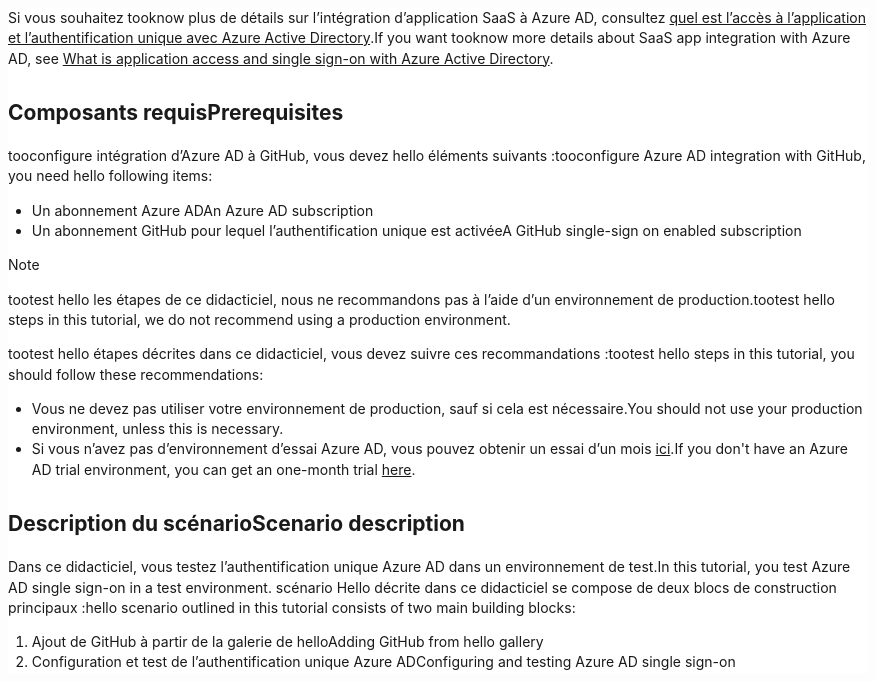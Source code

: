<span data-ttu-id="06bc6-109">Si vous souhaitez tooknow plus de détails sur l’intégration d’application SaaS à Azure AD, consultez [quel est l’accès à l’application et l’authentification unique avec Azure Active Directory](active-directory-appssoaccess-whatis.md).</span><span class="sxs-lookup"><span data-stu-id="06bc6-109">If you want tooknow more details about SaaS app integration with Azure AD, see [What is application access and single sign-on with Azure Active Directory](active-directory-appssoaccess-whatis.md).</span></span>

## <a name="prerequisites"></a><span data-ttu-id="06bc6-110">Composants requis</span><span class="sxs-lookup"><span data-stu-id="06bc6-110">Prerequisites</span></span>

<span data-ttu-id="06bc6-111">tooconfigure intégration d’Azure AD à GitHub, vous devez hello éléments suivants :</span><span class="sxs-lookup"><span data-stu-id="06bc6-111">tooconfigure Azure AD integration with GitHub, you need hello following items:</span></span>

- <span data-ttu-id="06bc6-112">Un abonnement Azure AD</span><span class="sxs-lookup"><span data-stu-id="06bc6-112">An Azure AD subscription</span></span>
- <span data-ttu-id="06bc6-113">Un abonnement GitHub pour lequel l’authentification unique est activée</span><span class="sxs-lookup"><span data-stu-id="06bc6-113">A GitHub single-sign on enabled subscription</span></span>


> [!NOTE]
> <span data-ttu-id="06bc6-114">tootest hello les étapes de ce didacticiel, nous ne recommandons pas à l’aide d’un environnement de production.</span><span class="sxs-lookup"><span data-stu-id="06bc6-114">tootest hello steps in this tutorial, we do not recommend using a production environment.</span></span>


<span data-ttu-id="06bc6-115">tootest hello étapes décrites dans ce didacticiel, vous devez suivre ces recommandations :</span><span class="sxs-lookup"><span data-stu-id="06bc6-115">tootest hello steps in this tutorial, you should follow these recommendations:</span></span>

- <span data-ttu-id="06bc6-116">Vous ne devez pas utiliser votre environnement de production, sauf si cela est nécessaire.</span><span class="sxs-lookup"><span data-stu-id="06bc6-116">You should not use your production environment, unless this is necessary.</span></span>
- <span data-ttu-id="06bc6-117">Si vous n’avez pas d’environnement d’essai Azure AD, vous pouvez obtenir un essai d’un mois [ici](https://azure.microsoft.com/pricing/free-trial/).</span><span class="sxs-lookup"><span data-stu-id="06bc6-117">If you don't have an Azure AD trial environment, you can get an one-month trial [here](https://azure.microsoft.com/pricing/free-trial/).</span></span>


## <a name="scenario-description"></a><span data-ttu-id="06bc6-118">Description du scénario</span><span class="sxs-lookup"><span data-stu-id="06bc6-118">Scenario description</span></span>
<span data-ttu-id="06bc6-119">Dans ce didacticiel, vous testez l’authentification unique Azure AD dans un environnement de test.</span><span class="sxs-lookup"><span data-stu-id="06bc6-119">In this tutorial, you test Azure AD single sign-on in a test environment.</span></span> <span data-ttu-id="06bc6-120">scénario Hello décrite dans ce didacticiel se compose de deux blocs de construction principaux :</span><span class="sxs-lookup"><span data-stu-id="06bc6-120">hello scenario outlined in this tutorial consists of two main building blocks:</span></span>

1. <span data-ttu-id="06bc6-121">Ajout de GitHub à partir de la galerie de hello</span><span class="sxs-lookup"><span data-stu-id="06bc6-121">Adding GitHub from hello gallery</span></span>
2. <span data-ttu-id="06bc6-122">Configuration et test de l’authentification unique Azure AD</span><span class="sxs-lookup"><span data-stu-id="06bc6-122">Configuring and testing Azure AD single sign-on</span></span>


[1]: ./media/active-directory-saas-github-tutorial/tutorial_general_01.png
[2]: ./media/active-directory-saas-github-tutorial/tutorial_general_02.png
[3]: ./media/active-directory-saas-github-tutorial/tutorial_general_03.png
[4]: ./media/active-directory-saas-github-tutorial/tutorial_general_04.png
[100]: ./media/active-directory-saas-github-tutorial/tutorial_general_100.png
[200]: ./media/active-directory-saas-github-tutorial/tutorial_general_200.png
[201]: ./media/active-directory-saas-github-tutorial/tutorial_general_201.png
[202]: ./media/active-directory-saas-github-tutorial/tutorial_general_202.png
[203]: ./media/active-directory-saas-github-tutorial/tutorial_general_203.png